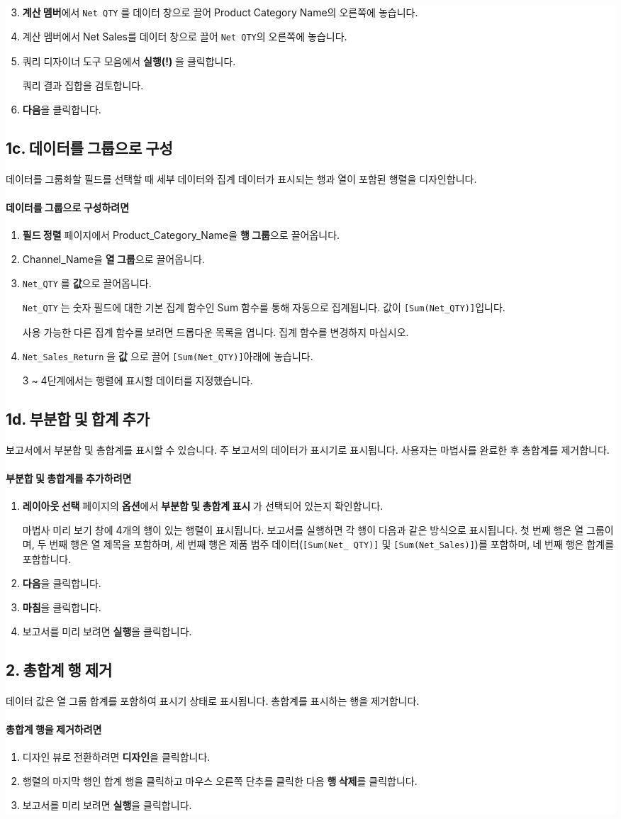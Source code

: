 3.  **계산 멤버**에서 `Net QTY` 를 데이터 창으로 끌어 Product Category Name의 오른쪽에 놓습니다.  
  
4.  계산 멤버에서 Net Sales를 데이터 창으로 끌어 `Net QTY`의 오른쪽에 놓습니다.  
  
5.  쿼리 디자이너 도구 모음에서 **실행(!)** 을 클릭합니다.  
  
    쿼리 결과 집합을 검토합니다.  
  
6.  **다음**을 클릭합니다.  
  
## <a name="MLayout"></a>1c. 데이터를 그룹으로 구성  
데이터를 그룹화할 필드를 선택할 때 세부 데이터와 집계 데이터가 표시되는 행과 열이 포함된 행렬을 디자인합니다.  
  
#### <a name="to-organize-data-into-groups"></a>데이터를 그룹으로 구성하려면  
  
1.  **필드 정렬** 페이지에서 Product_Category_Name을 **행 그룹**으로 끌어옵니다.  
  
2.  Channel_Name을 **열 그룹**으로 끌어옵니다.  
  
3.  `Net_QTY` 를 **값**으로 끌어옵니다.  
  
    `Net_QTY` 는 숫자 필드에 대한 기본 집계 함수인 Sum 함수를 통해 자동으로 집계됩니다. 값이 `[Sum(Net_QTY)]`입니다.  
  
    사용 가능한 다른 집계 함수를 보려면 드롭다운 목록을 엽니다. 집계 함수를 변경하지 마십시오.  
  
4.  `Net_Sales_Return` 을 **값** 으로 끌어 `[Sum(Net_QTY)]`아래에 놓습니다.  
  
    3 ~ 4단계에서는 행렬에 표시할 데이터를 지정했습니다.  
  
## <a name="MTotals"></a>1d. 부분합 및 합계 추가  
보고서에서 부분합 및 총합계를 표시할 수 있습니다. 주 보고서의 데이터가 표시기로 표시됩니다. 사용자는 마법사를 완료한 후 총합계를 제거합니다.  
  
#### <a name="to-add-subtotals-and-grand-totals"></a>부분합 및 총합계를 추가하려면  
  
1.  **레이아웃 선택** 페이지의 **옵션**에서 **부분합 및 총합계 표시** 가 선택되어 있는지 확인합니다.  
  
    마법사 미리 보기 창에 4개의 행이 있는 행렬이 표시됩니다.  보고서를 실행하면 각 행이 다음과 같은 방식으로 표시됩니다. 첫 번째 행은 열 그룹이며, 두 번째 행은 열 제목을 포함하며, 세 번째 행은 제품 범주 데이터(`[Sum(Net_ QTY)]` 및 `[Sum(Net_Sales)]`)를 포함하며, 네 번째 행은 합계를 포함합니다.  
  
2.  **다음**을 클릭합니다.  
  
3.  **마침**을 클릭합니다.  
  
3.  보고서를 미리 보려면 **실행**을 클릭합니다.  
  
## <a name="MGrandTotal"></a>2. 총합계 행 제거  
데이터 값은 열 그룹 합계를 포함하여 표시기 상태로 표시됩니다. 총합계를 표시하는 행을 제거합니다.  
  
#### <a name="to-remove-the-grand-total-row"></a>총합계 행을 제거하려면  
  
1.  디자인 뷰로 전환하려면 **디자인**을 클릭합니다.  
  
2.  행렬의 마지막 행인 합계 행을 클릭하고 마우스 오른쪽 단추를 클릭한 다음 **행 삭제**를 클릭합니다.  
  
3.  보고서를 미리 보려면 **실행**을 클릭합니다.  
  